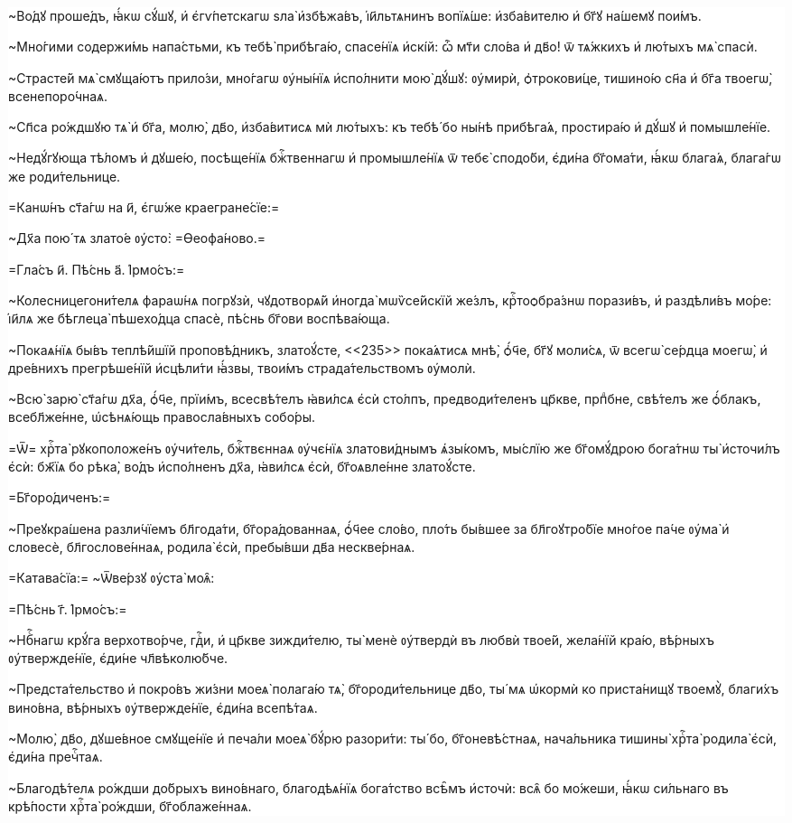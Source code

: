 ~Во́дꙋ проше́дъ, ꙗ҆́кѡ сꙋ́шꙋ, и҆ є҆гѵ́петскагѡ ѕла̀ и҆збѣжа́въ, і҆и҃льтѧнинъ
вопїѧ́ше: и҆зба́вителю и҆ бг҃ꙋ на́шемꙋ пои́мъ.

~Мно́гими содержи́мь напа́стьми, къ тебѣ̀ прибѣга́ю, спасе́нїѧ и҆скі́й: ѽ мт҃и
сло́ва и҆ дв҃о! ѿ тѧ́жкихъ и҆ лю́тыхъ мѧ̀ спасѝ.

~Страсте́й мѧ̀ смꙋща́ютъ прило́зи, мно́гагѡ ᲂу҆ны́нїѧ и҆спо́лнити мою̀ дꙋ́шꙋ:
ᲂу҆мирѝ, ѻ҆трокови́це, тишино́ю сн҃а и҆ бг҃а твоегѡ̀, всенепоро́чнаѧ.

~Сп҃са ро́ждшꙋю тѧ̀ и҆ бг҃а, молю̀, дв҃о, и҆зба́витисѧ мѝ лю́тыхъ: къ тебѣ́ бо
ны́нѣ прибѣга́ѧ, простира́ю и҆ дꙋ́шꙋ и҆ помышле́нїе.

~Недꙋ́гꙋюща тѣ́ломъ и҆ дꙋше́ю, посѣще́нїѧ бжⷭ҇твеннагѡ и҆ промышле́нїѧ ѿ тебє̀
сподо́би, є҆ди́на бг҃ома́ти, ꙗ҆́кѡ блага́ѧ, блага́гѡ же роди́тельнице.

=Канѡ́нъ ст҃а́гѡ на и҃, є҆гѡ́же краегране́сїе:=

~Дх҃а пою́ тѧ злато́е ᲂу҆сто̀: =Ѳеофа́ново.=

=Гла́съ и҃. Пѣ́снь а҃. І҆рмо́съ:=

~Колесницегони́телѧ фараѡ́нѧ погрꙋзѝ, чꙋдотворѧ́й и҆ногда̀ мѡѷсе́йскїй же́злъ,
крⷭ҇тоѻбра́знѡ порази́въ, и҆ раздѣли́въ мо́ре: і҆и҃лѧ же бѣглеца̀ пѣшехо́дца
спасѐ, пѣ́снь бг҃ови воспѣва́юща.

~Покаѧ́нїѧ бы́въ теплѣ́йшїй проповѣ́дникъ, златоꙋ́сте, <<235>> пока́ѧтисѧ мнѣ̀,
ѻ҆́ч҃е, бг҃ꙋ моли́сѧ, ѿ всегѡ̀ се́рдца моегѡ̀, и҆ дре́внихъ прегрѣше́нїй
и҆сцѣли́ти ꙗ҆́звы, твои́мъ страда́тельствомъ ᲂу҆молѝ.

~Всю̀ зарю̀ ст҃а́гѡ дх҃а, ѻ҆́ч҃е, прїи́мъ, всесвѣ́телъ ꙗ҆ви́лсѧ є҆сѝ сто́лпъ,
предводи́теленъ цр҃кве, прпⷣбне, свѣ́телъ же ѻ҆́блакъ, всебл҃же́нне, ѡ҆сѣнѧ́ющь
правосла́вныхъ собо́ры.

=Ѿ= хрⷭ҇та̀ рꙋкоположе́нъ ᲂу҆чи́тель, бжⷭ҇твєннаѧ ᲂу҆чє́нїѧ златови́днымъ
ѧ҆зы́комъ, мы́слїю же бг҃омꙋ́дрою бога́тнѡ ты̀ и҆сточи́лъ є҆сѝ: бж҃їѧ бо рѣка̀,
во́дъ и҆спо́лненъ дх҃а, ꙗ҆ви́лсѧ є҆сѝ, бг҃оѧвле́нне златоꙋ́сте.

=Бг҃оро́диченъ:=

~Преꙋкра́шена разли́чїемъ бл҃года́ти, бг҃ора́дованнаѧ, ѻ҆́ч҃ее сло́во, пло́ть
бы́вшее за бл҃гоꙋтро́бїе мно́гое па́че ᲂу҆ма̀ и҆ словесѐ, бл҃гослове́ннаѧ,
родила̀ є҆сѝ, пребы́вши дв҃а нескве́рнаѧ.

=Катава́сїа:= ~Ѿве́рзꙋ ᲂу҆ста̀ моѧ̑:

=Пѣ́снь г҃. І҆рмо́съ:=

~Нбⷭ҇нагѡ крꙋ́га верхотво́рче, гдⷭ҇и, и҆ цр҃кве зижди́телю, ты̀ менѐ ᲂу҆твердѝ
въ любвѝ твое́й, жела́нїй кра́ю, вѣ́рныхъ ᲂу҆твержде́нїе, є҆ди́не чл҃вѣколю́бче.

~Предста́тельство и҆ покро́въ жи́зни моеѧ̀ полага́ю тѧ̀, бг҃ороди́тельнице
дв҃о, ты́ мѧ ѡ҆кормѝ ко приста́нищꙋ твоемꙋ̀, благи́хъ вино́вна, вѣ́рныхъ
ᲂу҆твержде́нїе, є҆ди́на всепѣ́таѧ.

~Молю̀, дв҃о, дꙋше́вное смꙋще́нїе и҆ печа́ли моеѧ̀ бꙋ́рю разори́ти: ты́ бо,
бг҃оневѣ́стнаѧ, нача́льника тишины̀ хрⷭ҇та̀ родила̀ є҆сѝ, є҆ди́на пречⷭ҇таѧ.

~Благодѣ́телѧ ро́ждши до́брыхъ вино́внаго, благодѣѧ́нїѧ бога́тство всѣ̑мъ
и҆сточѝ: всѧ̑ бо мо́жеши, ꙗ҆́кѡ си́льнаго въ крѣ́пости хрⷭ҇та̀ ро́ждши,
бг҃облаже́ннаѧ.
